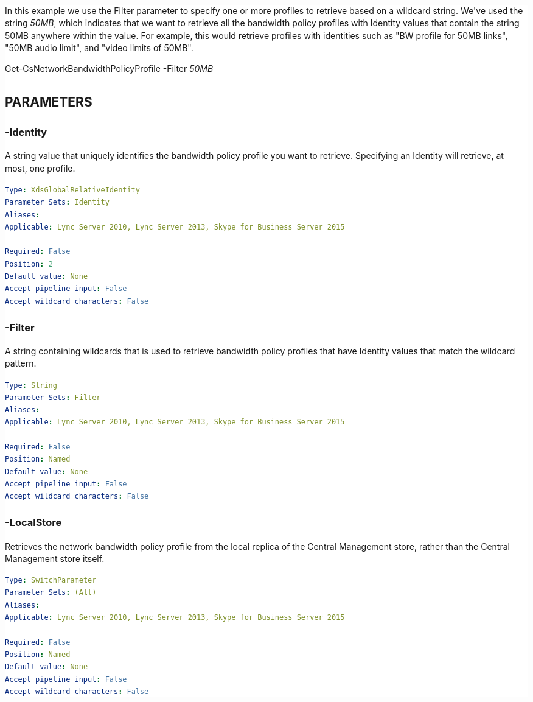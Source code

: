 In this example we use the Filter parameter to specify one or more profiles to retrieve based on a wildcard string.
We've used the string *50MB*, which indicates that we want to retrieve all the bandwidth policy profiles with Identity values that contain the string 50MB anywhere within the value.
For example, this would retrieve profiles with identities such as "BW profile for 50MB links", "50MB audio limit", and "video limits of 50MB".

Get-CsNetworkBandwidthPolicyProfile -Filter *50MB*

## PARAMETERS

### -Identity
A string value that uniquely identifies the bandwidth policy profile you want to retrieve.
Specifying an Identity will retrieve, at most, one profile.

```yaml
Type: XdsGlobalRelativeIdentity
Parameter Sets: Identity
Aliases: 
Applicable: Lync Server 2010, Lync Server 2013, Skype for Business Server 2015

Required: False
Position: 2
Default value: None
Accept pipeline input: False
Accept wildcard characters: False
```

### -Filter
A string containing wildcards that is used to retrieve bandwidth policy profiles that have Identity values that match the wildcard pattern.

```yaml
Type: String
Parameter Sets: Filter
Aliases: 
Applicable: Lync Server 2010, Lync Server 2013, Skype for Business Server 2015

Required: False
Position: Named
Default value: None
Accept pipeline input: False
Accept wildcard characters: False
```

### -LocalStore
Retrieves the network bandwidth policy profile from the local replica of the Central Management store, rather than the Central Management store itself.

```yaml
Type: SwitchParameter
Parameter Sets: (All)
Aliases: 
Applicable: Lync Server 2010, Lync Server 2013, Skype for Business Server 2015

Required: False
Position: Named
Default value: None
Accept pipeline input: False
Accept wildcard characters: False
```
